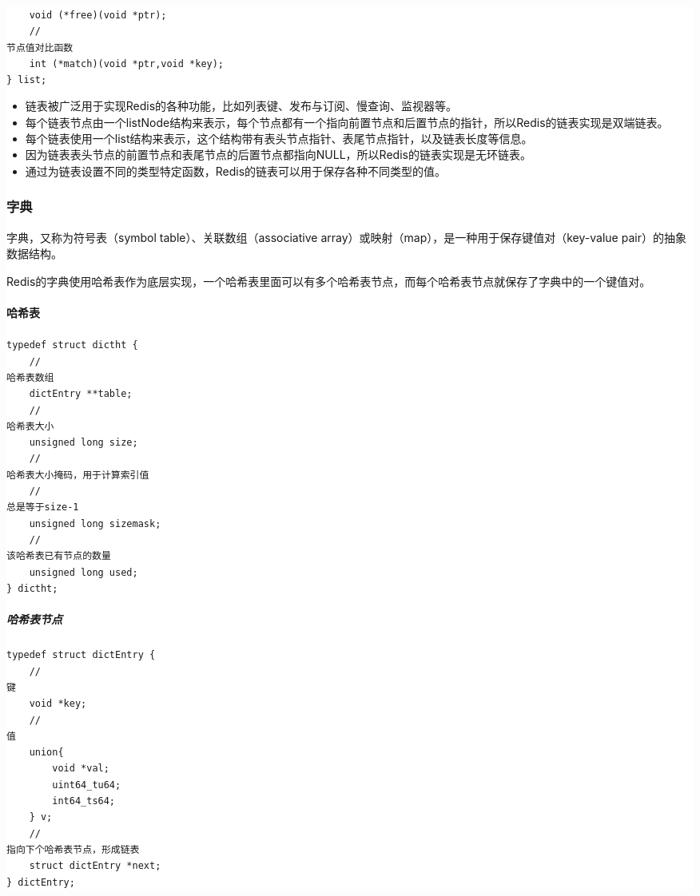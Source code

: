 ```
    void (*free)(void *ptr);
    // 
节点值对比函数
    int (*match)(void *ptr,void *key);
} list;
```

- 链表被广泛用于实现Redis的各种功能，比如列表键、发布与订阅、慢查询、监视器等。
- 每个链表节点由一个listNode结构来表示，每个节点都有一个指向前置节点和后置节点的指针，所以Redis的链表实现是双端链表。
- 每个链表使用一个list结构来表示，这个结构带有表头节点指针、表尾节点指针，以及链表长度等信息。
- 因为链表表头节点的前置节点和表尾节点的后置节点都指向NULL，所以Redis的链表实现是无环链表。
- 通过为链表设置不同的类型特定函数，Redis的链表可以用于保存各种不同类型的值。


### 字典
字典，又称为符号表（symbol table）、关联数组（associative array）或映射（map），是一种用于保存键值对（key-value pair）的抽象数据结构。


Redis的字典使用哈希表作为底层实现，一个哈希表里面可以有多个哈希表节点，而每个哈希表节点就保存了字典中的一个键值对。
#### 哈希表
```
typedef struct dictht {
    // 
哈希表数组
    dictEntry **table;
    // 
哈希表大小
    unsigned long size;
    //
哈希表大小掩码，用于计算索引值
    //
总是等于size-1
    unsigned long sizemask;
    // 
该哈希表已有节点的数量
    unsigned long used;
} dictht;
```
##### 哈希表节点
```
typedef struct dictEntry {
    // 
键
    void *key;
    // 
值
    union{
        void *val;
        uint64_tu64;
        int64_ts64;
    } v;
    // 
指向下个哈希表节点，形成链表
    struct dictEntry *next;
} dictEntry;
```
